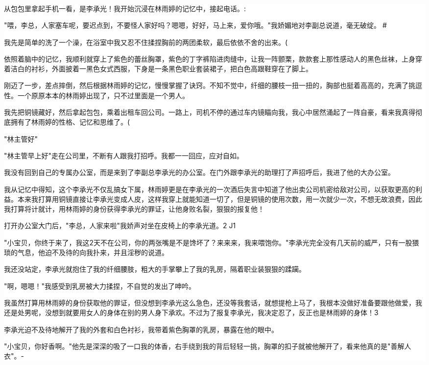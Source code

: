 

从包包里拿起手机一看，是李承光！我开始沉浸在林雨婷的记忆中，接起电话。:



"喂，李总，人家塞车呢，要迟点到，不要怪人家好吗？嗯嗯，好好，马上来，爱你哦。"我娇媚地对李副总说道，毫无破绽。 #



我先是简单的洗了一个澡，在浴室中我又忍不住揉捏胸前的两团柔软，最后依依不舍的出来。(



依照着脑中的记忆，我顺利就穿上了紫色的蕾丝胸罩，紫色的丁字裤陷进肉缝中，让我一阵颤栗，款款套上那性感动人的黑色丝袜，上身穿着洁白的衬衫，外面披着一黑色女式西服，下身是一条黑色职业套装裙子，把白色高跟鞋穿在了脚上。



刚迈了一步，差点摔倒，然后根据林雨婷的记忆，慢慢掌握了诀窍。不知不觉中，纤细的腰枝一扭一扭的，胸部也挺着高高的，充满了挑逗性。一个原原本本的林雨婷出现了，只不过里面是一个男人。





我先把铜镜藏好，然后拿起包包，乘着出租车回公司。一路上，司机不停的通过车内镜瞄向我，我心中居然涌起了一阵自豪，看来我真得彻底拥有了林雨婷的性格、记忆和思维了。(



"林主管好"

"林主管早上好"走在公司里，不断有人跟我打招呼。我都一一回应，应对自如。





我没有回到自己的专属办公室，而是来到了李副总李承光的办公室。在门外跟李承光的助理打了声招呼后，我进了他的大办公室。





我从记忆中得知，这个李承光不仅乱搞女下属，林雨婷更是在李承光的一次酒后失言中知道了他出卖公司机密给敌对公司，以获取更高的利益。本来我打算用铜镜直接让李承光变成人皮，这样我穿上就能知道一切了，但是铜镜的使用次数，用一次就少一次，不想无故浪费，因此我打算将计就计，用林雨婷的身份获得李承光的罪证，让他身败名裂，狠狠的报复他！



打开办公室大门后，"李总，人家来啦"我娇声对坐在皮椅上的李承光道。2 J1





"小宝贝，你终于来了，我这2天不在公司，你的两张嘴是不是馋坏了？来来来，我来喂饱你。"李承光完全没有几天前的威严，只有一股猥琐的气息，他迫不及待的向我扑来，并且淫秽的说道。



我还没站定，李承光就抱住了我的纤细腰肢，粗大的手掌攀上了我的乳房，隔着职业装狠狠的蹂躏。



"啊，嗯嗯！"我感受到乳房被大力揉捏，不自觉的发出了呻吟。



我虽然打算用林雨婷的身份获取他的罪证，但没想到李承光这么急色，还没等我套话，就想提枪上马了，我根本没做好准备要跟他做爱，我还是处男呢，没想到就要用女人的身体在别的男人身下承欢。不过为了报复李承光，我决定忍了，反正也是林雨婷的身体！3



李承光迫不及待地解开了我的外套和白色衬衫，我带着紫色胸罩的乳房，暴露在他的眼中。



"小宝贝，你好香啊。"他先是深深的吸了一口我的体香，右手绕到我的背后轻轻一挑，胸罩的扣子就被他解开了，看来他真的是"善解人衣"。-
